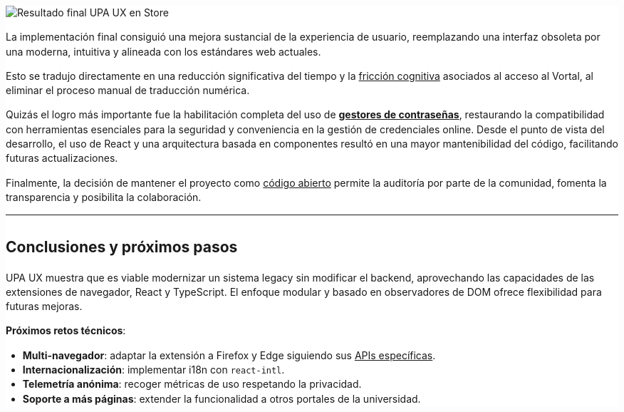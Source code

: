 ![Resultado final UPA UX en Store](/images/blog/unipamplona-vortal-extension-store.webp)

La implementación final consiguió una mejora sustancial de la experiencia de usuario, reemplazando una interfaz obsoleta por una moderna, intuitiva y alineada con los estándares web actuales.

Esto se tradujo directamente en una reducción significativa del tiempo y la [fricción cognitiva](https://cosasdigitales.com/usabilidad-ux/que-es-la-carga-cognitiva-y-como-afecta-al-usuario/) asociados al acceso al Vortal, al eliminar el proceso manual de traducción numérica.

Quizás el logro más importante fue la habilitación completa del uso de **[gestores de contraseñas](https://wikipedia.org/wiki/Password_manager)**, restaurando la compatibilidad con herramientas esenciales para la seguridad y conveniencia en la gestión de credenciales online. Desde el punto de vista del desarrollo, el uso de React y una arquitectura basada en componentes resultó en una mayor mantenibilidad del código, facilitando futuras actualizaciones.

Finalmente, la decisión de mantener el proyecto como [código abierto](https://wikipedia.org/wiki/Open_source) permite la auditoría por parte de la comunidad, fomenta la transparencia y posibilita la colaboración.

---

## Conclusiones y próximos pasos

UPA UX muestra que es viable modernizar un sistema legacy sin modificar el backend, aprovechando las capacidades de las extensiones de navegador, React y TypeScript. El enfoque modular y basado en observadores de DOM ofrece flexibilidad para futuras mejoras.

**Próximos retos técnicos**:

- **Multi-navegador**: adaptar la extensión a Firefox y Edge siguiendo sus [APIs específicas](https://extensionworkshop.com/).
- **Internacionalización**: implementar i18n con `react-intl`.
- **Telemetría anónima**: recoger métricas de uso respetando la privacidad.
- **Soporte a más páginas**: extender la funcionalidad a otros portales de la universidad.
